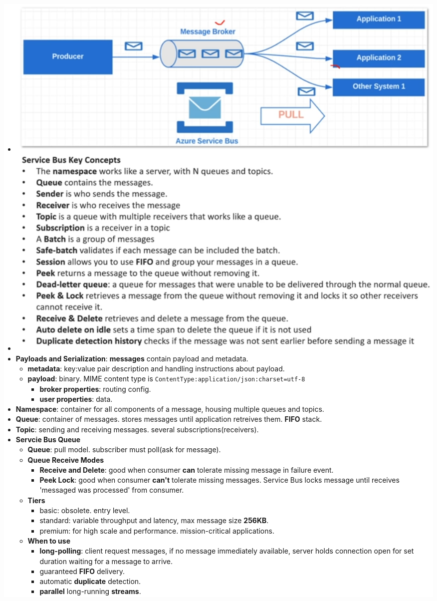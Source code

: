   - ![service bus overview](img/service_bus_overview.PNG)
  - ![service bus features](img/service_bus_features.PNG)
  - **Payloads and Serialization**: **messages** contain payload and metadata.
    - **metadata**: key:value pair description and handling instructions about payload.
    - **payload**: binary. MIME content type is `ContentType:application/json:charset=utf-8`
      - **broker properties**: routing config.
      - **user properties**: data.
  - **Namespace**: container for all components of a message, housing multiple queues and topics.
  - **Queue**: container of messages. stores messages until application retreives them. **FIFO** stack.
  - **Topic**: sending and receiving messages. several subscriptions(receivers).
- **Servcie Bus Queue**
  - **Queue**: pull model. subscriber must poll(ask for message).
  - **Queue Receive Modes**
    - **Receive and Delete**: good when consumer **can** tolerate missing message in failure event.
    - **Peek Lock**: good when consumer **can't** tolerate missing messages. Service Bus locks message until receives 'messaged was processed' from consumer.
  - **Tiers**
    - basic: obsolete. entry level.
    - standard: variable throughput and latency, max message size **256KB**.
    - premium: for high scale and performance. mission-critical applications.
  - **When to use**
    - **long-polling**: client request messages, if no message immediately available, server holds connection open for set duration waiting for a message to arrive.
    - guaranteed **FIFO** delivery.
    - automatic **duplicate** detection.
    - **parallel** long-running **streams**.